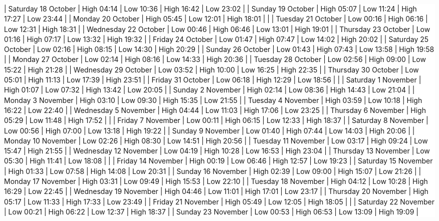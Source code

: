 | Saturday 18 October | High 04:14 | Low 10:36 | High 16:42 | Low 23:02 | 
| Sunday 19 October | High 05:07 | Low 11:24 | High 17:27 | Low 23:44 | 
| Monday 20 October | High 05:45 | Low 12:01 | High 18:01 |  | 
| Tuesday 21 October | Low 00:16 | High 06:16 | Low 12:31 | High 18:31 | 
| Wednesday 22 October | Low 00:46 | High 06:46 | Low 13:01 | High 19:01 | 
| Thursday 23 October | Low 01:16 | High 07:17 | Low 13:32 | High 19:32 | 
| Friday 24 October | Low 01:47 | High 07:47 | Low 14:02 | High 20:02 | 
| Saturday 25 October | Low 02:16 | High 08:15 | Low 14:30 | High 20:29 | 
| Sunday 26 October | Low 01:43 | High 07:43 | Low 13:58 | High 19:58 | 
| Monday 27 October | Low 02:14 | High 08:16 | Low 14:33 | High 20:36 | 
| Tuesday 28 October | Low 02:56 | High 09:00 | Low 15:22 | High 21:28 | 
| Wednesday 29 October | Low 03:52 | High 10:00 | Low 16:25 | High 22:35 | 
| Thursday 30 October | Low 05:01 | High 11:13 | Low 17:39 | High 23:51 | 
| Friday 31 October | Low 06:18 | High 12:29 | Low 18:56 |  | 
| Saturday 1 November | High 01:07 | Low 07:32 | High 13:42 | Low 20:05 | 
| Sunday 2 November | High 02:14 | Low 08:36 | High 14:43 | Low 21:04 | 
| Monday 3 November | High 03:10 | Low 09:30 | High 15:35 | Low 21:55 | 
| Tuesday 4 November | High 03:59 | Low 10:18 | High 16:22 | Low 22:40 | 
| Wednesday 5 November | High 04:44 | Low 11:03 | High 17:06 | Low 23:25 | 
| Thursday 6 November | High 05:29 | Low 11:48 | High 17:52 |  | 
| Friday 7 November | Low 00:11 | High 06:15 | Low 12:33 | High 18:37 | 
| Saturday 8 November | Low 00:56 | High 07:00 | Low 13:18 | High 19:22 | 
| Sunday 9 November | Low 01:40 | High 07:44 | Low 14:03 | High 20:06 | 
| Monday 10 November | Low 02:26 | High 08:30 | Low 14:51 | High 20:56 | 
| Tuesday 11 November | Low 03:17 | High 09:24 | Low 15:47 | High 21:55 | 
| Wednesday 12 November | Low 04:19 | High 10:28 | Low 16:53 | High 23:04 | 
| Thursday 13 November | Low 05:30 | High 11:41 | Low 18:08 |  | 
| Friday 14 November | High 00:19 | Low 06:46 | High 12:57 | Low 19:23 | 
| Saturday 15 November | High 01:33 | Low 07:58 | High 14:08 | Low 20:31 | 
| Sunday 16 November | High 02:39 | Low 09:00 | High 15:07 | Low 21:26 | 
| Monday 17 November | High 03:31 | Low 09:49 | High 15:53 | Low 22:10 | 
| Tuesday 18 November | High 04:12 | Low 10:28 | High 16:29 | Low 22:45 | 
| Wednesday 19 November | High 04:46 | Low 11:01 | High 17:01 | Low 23:17 | 
| Thursday 20 November | High 05:17 | Low 11:33 | High 17:33 | Low 23:49 | 
| Friday 21 November | High 05:49 | Low 12:05 | High 18:05 |  | 
| Saturday 22 November | Low 00:21 | High 06:22 | Low 12:37 | High 18:37 | 
| Sunday 23 November | Low 00:53 | High 06:53 | Low 13:09 | High 19:09 | 
